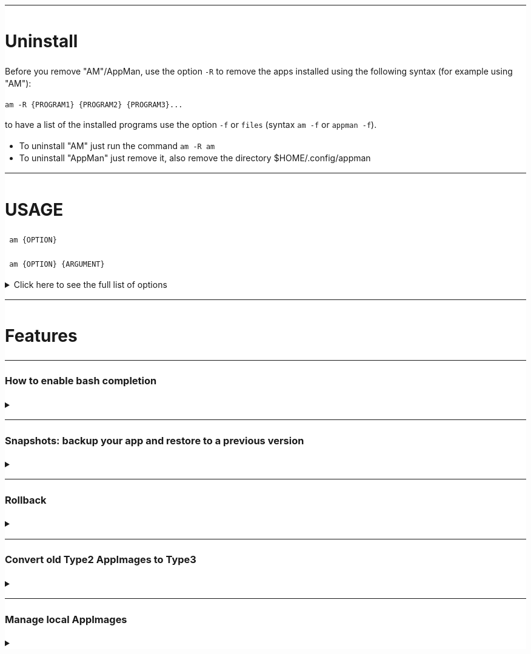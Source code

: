 -----------------------------------------------------------------------------
# Uninstall
Before you remove "AM"/AppMan, use the option `-R` to remove the apps installed using the following syntax (for example using "AM"):
```
am -R {PROGRAM1} {PROGRAM2} {PROGRAM3}...
```
to have a list of the installed programs use the option `-f` or `files` (syntax `am -f` or `appman -f`).

- To uninstall "AM" just run the command `am -R am`
- To uninstall "AppMan" just remove it, also remove the directory $HOME/.config/appman

------------------------------------------------------------------------	
# USAGE
```
 am {OPTION}
 
 am {OPTION} {ARGUMENT}
```

<details><summary>Click here to see the full list of options</summary></details>

------------------------------------------------------------------------
# Features
------------------------------------------------------------------------
### How to enable bash completion
<details><summary></summary></details>

------------------------------------------------------------------------
### Snapshots: backup your app and restore to a previous version
<details><summary></summary></details>

------------------------------------------------------------------------
### Rollback
<details><summary></summary></details>

------------------------------------------------------------------------
### Convert old Type2 AppImages to Type3
<details><summary></summary></details>

------------------------------------------------------------------------
### Manage local AppImages
<details><summary></summary></details>
